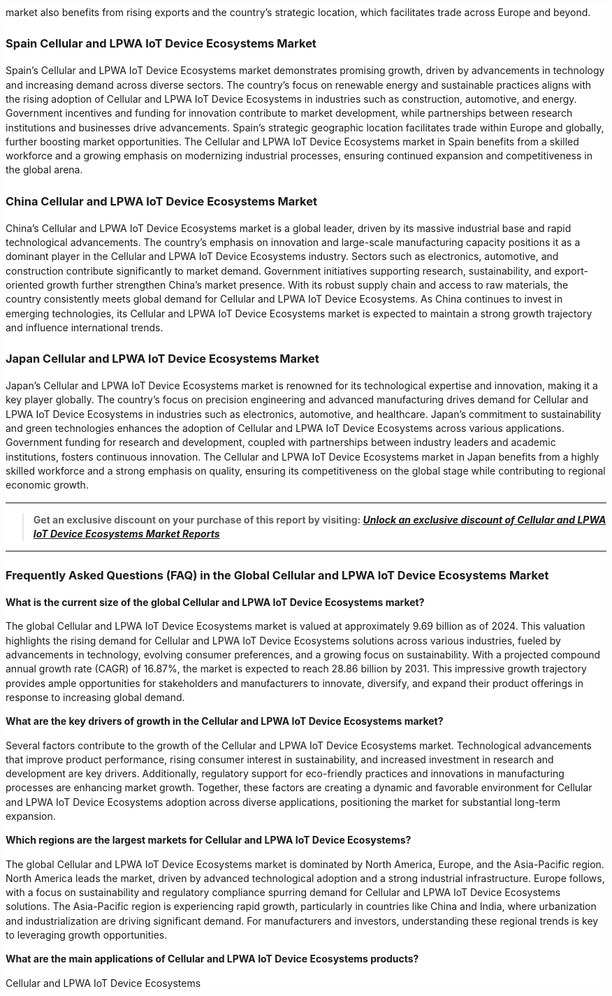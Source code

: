 market also benefits from rising exports and the country&rsquo;s strategic location, which facilitates trade across Europe and beyond.</p><h3>Spain Cellular and LPWA IoT Device Ecosystems Market</h3><p>Spain&rsquo;s Cellular and LPWA IoT Device Ecosystems market demonstrates promising growth, driven by advancements in technology and increasing demand across diverse sectors. The country&rsquo;s focus on renewable energy and sustainable practices aligns with the rising adoption of Cellular and LPWA IoT Device Ecosystems in industries such as construction, automotive, and energy. Government incentives and funding for innovation contribute to market development, while partnerships between research institutions and businesses drive advancements. Spain&rsquo;s strategic geographic location facilitates trade within Europe and globally, further boosting market opportunities. The Cellular and LPWA IoT Device Ecosystems market in Spain benefits from a skilled workforce and a growing emphasis on modernizing industrial processes, ensuring continued expansion and competitiveness in the global arena.</p><h3>China Cellular and LPWA IoT Device Ecosystems Market</h3><p>China&rsquo;s Cellular and LPWA IoT Device Ecosystems market is a global leader, driven by its massive industrial base and rapid technological advancements. The country&rsquo;s emphasis on innovation and large-scale manufacturing capacity positions it as a dominant player in the Cellular and LPWA IoT Device Ecosystems industry. Sectors such as electronics, automotive, and construction contribute significantly to market demand. Government initiatives supporting research, sustainability, and export-oriented growth further strengthen China&rsquo;s market presence. With its robust supply chain and access to raw materials, the country consistently meets global demand for Cellular and LPWA IoT Device Ecosystems. As China continues to invest in emerging technologies, its Cellular and LPWA IoT Device Ecosystems market is expected to maintain a strong growth trajectory and influence international trends.</p><h3>Japan Cellular and LPWA IoT Device Ecosystems Market</h3><p>Japan&rsquo;s Cellular and LPWA IoT Device Ecosystems market is renowned for its technological expertise and innovation, making it a key player globally. The country&rsquo;s focus on precision engineering and advanced manufacturing drives demand for Cellular and LPWA IoT Device Ecosystems in industries such as electronics, automotive, and healthcare. Japan&rsquo;s commitment to sustainability and green technologies enhances the adoption of Cellular and LPWA IoT Device Ecosystems across various applications. Government funding for research and development, coupled with partnerships between industry leaders and academic institutions, fosters continuous innovation. The Cellular and LPWA IoT Device Ecosystems market in Japan benefits from a highly skilled workforce and a strong emphasis on quality, ensuring its competitiveness on the global stage while contributing to regional economic growth.</p><hr /><blockquote><p><strong>Get an exclusive discount on your purchase of this report by visiting: <em><a href="://marketresearchpulse.com/ask-for-discount/116616?utm_source=Github&amp;utm_medium=022">Unlock an exclusive discount of Cellular and LPWA IoT Device Ecosystems Market Reports</a></em>&nbsp;</strong></p></blockquote><hr /><h3>Frequently Asked Questions (FAQ) in the Global Cellular and LPWA IoT Device Ecosystems Market</h3><p><strong>What is the current size of the global Cellular and LPWA IoT Device Ecosystems market?</strong></p><p>The global Cellular and LPWA IoT Device Ecosystems market is valued at approximately 9.69 billion as of 2024. This valuation highlights the rising demand for Cellular and LPWA IoT Device Ecosystems solutions across various industries, fueled by advancements in technology, evolving consumer preferences, and a growing focus on sustainability. With a projected compound annual growth rate (CAGR) of 16.87%, the market is expected to reach 28.86 billion by 2031. This impressive growth trajectory provides ample opportunities for stakeholders and manufacturers to innovate, diversify, and expand their product offerings in response to increasing global demand.</p><p><strong>What are the key drivers of growth in the Cellular and LPWA IoT Device Ecosystems market?</strong></p><p>Several factors contribute to the growth of the Cellular and LPWA IoT Device Ecosystems market. Technological advancements that improve product performance, rising consumer interest in sustainability, and increased investment in research and development are key drivers. Additionally, regulatory support for eco-friendly practices and innovations in manufacturing processes are enhancing market growth. Together, these factors are creating a dynamic and favorable environment for Cellular and LPWA IoT Device Ecosystems adoption across diverse applications, positioning the market for substantial long-term expansion.</p><p><strong>Which regions are the largest markets for Cellular and LPWA IoT Device Ecosystems?</strong></p><p>The global Cellular and LPWA IoT Device Ecosystems market is dominated by North America, Europe, and the Asia-Pacific region. North America leads the market, driven by advanced technological adoption and a strong industrial infrastructure. Europe follows, with a focus on sustainability and regulatory compliance spurring demand for Cellular and LPWA IoT Device Ecosystems solutions. The Asia-Pacific region is experiencing rapid growth, particularly in countries like China and India, where urbanization and industrialization are driving significant demand. For manufacturers and investors, understanding these regional trends is key to leveraging growth opportunities.</p><p><strong>What are the main applications of Cellular and LPWA IoT Device Ecosystems products?</strong></p><p>Cellular and LPWA IoT Device Ecosystems